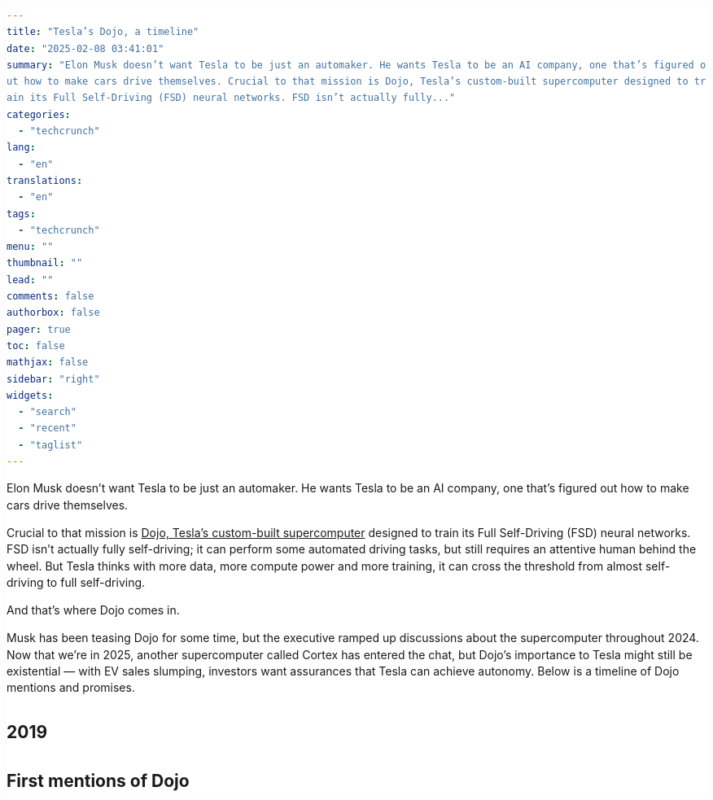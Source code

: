 ```yaml
---
title: "Tesla’s Dojo, a timeline"
date: "2025-02-08 03:41:01"
summary: "Elon Musk doesn’t want Tesla to be just an automaker. He wants Tesla to be an AI company, one that’s figured out how to make cars drive themselves. Crucial to that mission is Dojo, Tesla’s custom-built supercomputer designed to train its Full Self-Driving (FSD) neural networks. FSD isn’t actually fully..."
categories:
  - "techcrunch"
lang:
  - "en"
translations:
  - "en"
tags:
  - "techcrunch"
menu: ""
thumbnail: ""
lead: ""
comments: false
authorbox: false
pager: true
toc: false
mathjax: false
sidebar: "right"
widgets:
  - "search"
  - "recent"
  - "taglist"
---
```


Elon Musk doesn’t want Tesla to be just an automaker. He wants Tesla to be an AI company, one that’s figured out how to make cars drive themselves.

Crucial to that mission is [Dojo, Tesla’s custom-built supercomputer](https://techcrunch.com/2024/08/03/tesla-dojo-elon-musks-big-plan-to-build-an-ai-supercomputer-explained/) designed to train its Full Self-Driving (FSD) neural networks. FSD isn’t actually fully self-driving; it can perform some automated driving tasks, but still requires an attentive human behind the wheel. But Tesla thinks with more data, more compute power and more training, it can cross the threshold from almost self-driving to full self-driving.

And that’s where Dojo comes in.

Musk has been teasing Dojo for some time, but the executive ramped up discussions about the supercomputer throughout 2024. Now that we’re in 2025, another supercomputer called Cortex has entered the chat, but Dojo’s importance to Tesla might still be existential — with EV sales slumping, investors want assurances that Tesla can achieve autonomy. Below is a timeline of Dojo mentions and promises.

**2019**
--------

**First mentions of Dojo**
--------------------------
